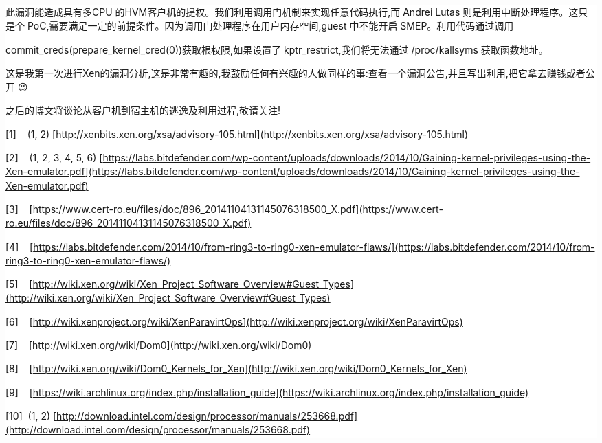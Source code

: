 此漏洞能造成具有多CPU 的HVM客户机的提权。我们利用调用门机制来实现任意代码执行,而 Andrei Lutas 则是利用中断处理程序。这只是个 PoC,需要满足一定的前提条件。因为调用门处理程序在用户内存空间,guest 中不能开启 SMEP。利用代码通过调用

commit_creds(prepare_kernel_cred(0))获取根权限,如果设置了 kptr_restrict,我们将无法通过 /proc/kallsyms 获取函数地址。

这是我第一次进行Xen的漏洞分析,这是非常有趣的,我鼓励任何有兴趣的人做同样的事:查看一个漏洞公告,并且写出利用,把它拿去赚钱或者公开 😉

之后的博文将谈论从客户机到宿主机的逃逸及利用过程,敬请关注!

[1]    (1, 2) [http://xenbits.xen.org/xsa/advisory-105.html](http://xenbits.xen.org/xsa/advisory-105.html)

[2]    (1, 2, 3, 4, 5, 6) [https://labs.bitdefender.com/wp-content/uploads/downloads/2014/10/Gaining-kernel-privileges-using-the-Xen-emulator.pdf](https://labs.bitdefender.com/wp-content/uploads/downloads/2014/10/Gaining-kernel-privileges-using-the-Xen-emulator.pdf)

[3]    [https://www.cert-ro.eu/files/doc/896_20141104131145076318500_X.pdf](https://www.cert-ro.eu/files/doc/896_20141104131145076318500_X.pdf)

[4]    [https://labs.bitdefender.com/2014/10/from-ring3-to-ring0-xen-emulator-flaws/](https://labs.bitdefender.com/2014/10/from-ring3-to-ring0-xen-emulator-flaws/)

[5]    [http://wiki.xen.org/wiki/Xen_Project_Software_Overview#Guest_Types](http://wiki.xen.org/wiki/Xen_Project_Software_Overview#Guest_Types)

[6]    [http://wiki.xenproject.org/wiki/XenParavirtOps](http://wiki.xenproject.org/wiki/XenParavirtOps)

[7]    [http://wiki.xen.org/wiki/Dom0](http://wiki.xen.org/wiki/Dom0)

[8]    [http://wiki.xen.org/wiki/Dom0_Kernels_for_Xen](http://wiki.xen.org/wiki/Dom0_Kernels_for_Xen)

[9]    [https://wiki.archlinux.org/index.php/installation_guide](https://wiki.archlinux.org/index.php/installation_guide)

[10]  (1, 2) [http://download.intel.com/design/processor/manuals/253668.pdf](http://download.intel.com/design/processor/manuals/253668.pdf)

